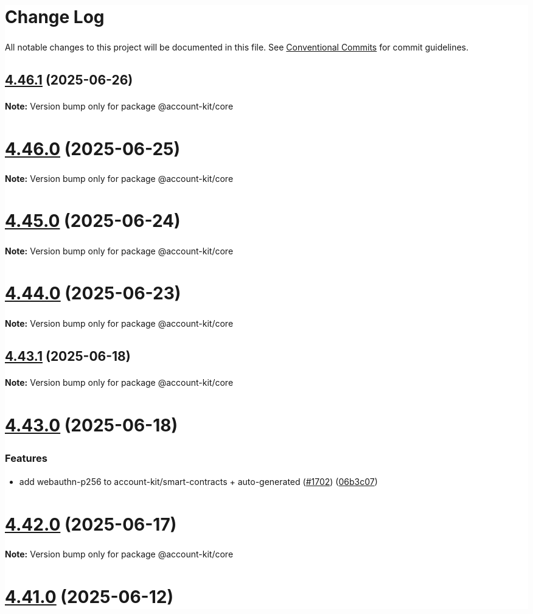 # Change Log

All notable changes to this project will be documented in this file.
See [Conventional Commits](https://conventionalcommits.org) for commit guidelines.

## [4.46.1](https://github.com/alchemyplatform/aa-sdk/compare/v4.46.0...v4.46.1) (2025-06-26)

**Note:** Version bump only for package @account-kit/core

# [4.46.0](https://github.com/alchemyplatform/aa-sdk/compare/v4.45.0...v4.46.0) (2025-06-25)

**Note:** Version bump only for package @account-kit/core

# [4.45.0](https://github.com/alchemyplatform/aa-sdk/compare/v4.44.0...v4.45.0) (2025-06-24)

**Note:** Version bump only for package @account-kit/core

# [4.44.0](https://github.com/alchemyplatform/aa-sdk/compare/v4.43.1...v4.44.0) (2025-06-23)

**Note:** Version bump only for package @account-kit/core

## [4.43.1](https://github.com/alchemyplatform/aa-sdk/compare/v4.43.0...v4.43.1) (2025-06-18)

**Note:** Version bump only for package @account-kit/core

# [4.43.0](https://github.com/alchemyplatform/aa-sdk/compare/v4.42.0...v4.43.0) (2025-06-18)

### Features

- add webauthn-p256 to account-kit/smart-contracts + auto-generated ([#1702](https://github.com/alchemyplatform/aa-sdk/issues/1702)) ([06b3c07](https://github.com/alchemyplatform/aa-sdk/commit/06b3c07074baaa05baa5fe765f0190b735920499))

# [4.42.0](https://github.com/alchemyplatform/aa-sdk/compare/v4.41.0...v4.42.0) (2025-06-17)

**Note:** Version bump only for package @account-kit/core

# [4.41.0](https://github.com/alchemyplatform/aa-sdk/compare/v4.40.0...v4.41.0) (2025-06-12)
